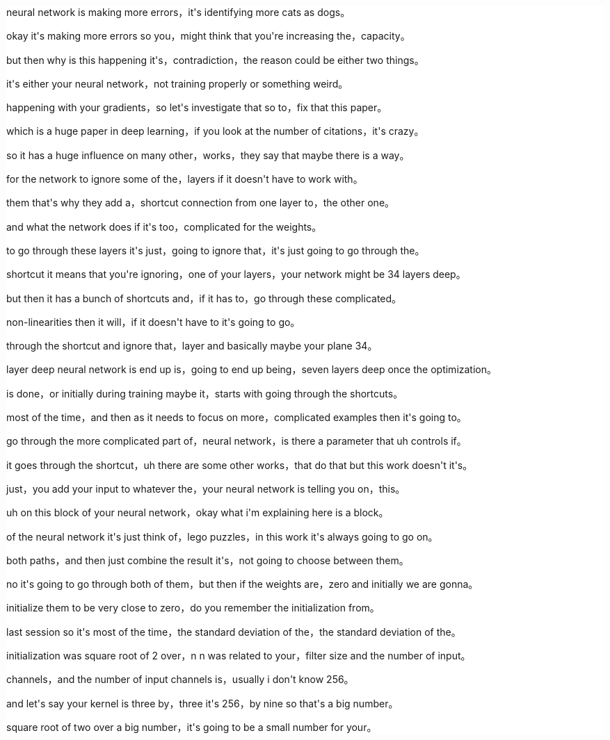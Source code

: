 neural network is making more errors，it's identifying more cats as dogs。

okay it's making more errors so you，might think that you're increasing the，capacity。

but then why is this happening it's，contradiction，the reason could be either two things。

it's either your neural network，not training properly or something weird。

happening with your gradients，so let's investigate that so to，fix that this paper。

which is a huge paper in deep learning，if you look at the number of citations，it's crazy。

so it has a huge influence on many other，works，they say that maybe there is a way。

for the network to ignore some of the，layers if it doesn't have to work with。

them that's why they add a，shortcut connection from one layer to，the other one。

and what the network does if it's too，complicated for the weights。

to go through these layers it's just，going to ignore that，it's just going to go through the。

shortcut it means that you're ignoring，one of your layers，your network might be 34 layers deep。

but then it has a bunch of shortcuts and，if it has to，go through these complicated。

non-linearities then it will，if it doesn't have to it's going to go。

through the shortcut and ignore that，layer and basically maybe your plane 34。

layer deep neural network is end up is，going to end up being，seven layers deep once the optimization。

is done，or initially during training maybe it，starts with going through the shortcuts。

most of the time，and then as it needs to focus on more，complicated examples then it's going to。

go through the more complicated part of，neural network，is there a parameter that uh controls if。

it goes through the shortcut，uh there are some other works，that do that but this work doesn't it's。

just，you add your input to whatever the，your neural network is telling you on，this。

uh on this block of your neural network，okay what i'm explaining here is a block。

of the neural network it's just think of，lego puzzles，in this work it's always going to go on。

both paths，and then just combine the result it's，not going to choose between them。

no it's going to go through both of them，but then if the weights are，zero and initially we are gonna。

initialize them to be very close to zero，do you remember the initialization from。

last session so it's most of the time，the standard deviation of the，the standard deviation of the。

initialization was square root of 2 over，n n was related to your，filter size and the number of input。

channels，and the number of input channels is，usually i don't know 256。

and let's say your kernel is three by，three it's 256，by nine so that's a big number。

square root of two over a big number，it's going to be a small number for your。
